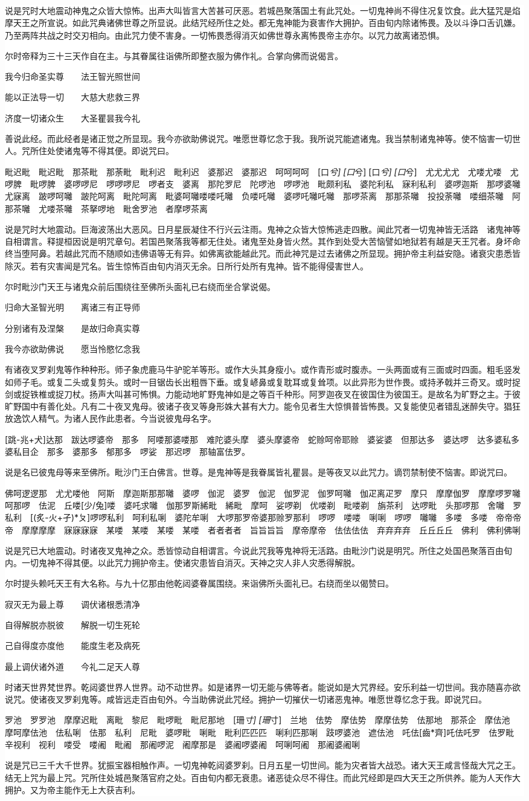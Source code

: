 说是咒时大地震动神鬼之众皆大惊怖。出声大叫皆言大苦甚可厌恶。若城邑聚落国土有此咒处。一切鬼神尚不得住况复饮食。此大猛咒是焰摩天王之所宣说。如此咒典诸佛世尊之所显说。此结咒经所住之处。都无鬼神能为衰害作大拥护。百由旬内除诸怖畏。及以斗诤口舌讥嫌。乃至两阵共战之时交刃相向。由此咒力使不害身。一切怖畏悉得消灭如佛世尊永离怖畏帝主亦尔。以咒力故离诸恐惧。  

尔时帝释为三十三天作自在主。与其眷属往诣佛所即整衣服为佛作礼。合掌向佛而说偈言。  

我今归命圣实尊　　法王智光照世间  

能以正法导一切　　大慈大悲救三界  

济度一切诸众生　　大圣瞿昙我今礼  

善说此经。而此经者是诸正觉之所显现。我今亦欲助佛说咒。唯愿世尊忆念于我。我所说咒能遮诸鬼。我当禁制诸鬼神等。使不恼害一切世人。咒所住处使诸鬼等不得其便。即说咒曰。  

毗迟毗　毗迟毗　那茶毗　那荼毗　毗利迟　毗利迟　婆那迟　婆那迟　呵呵呵呵　[口*兮] [口*兮] [口*兮] [口*兮]　尤尤尤尤　尤喽尤喽　尤啰脾　毗啰脾　婆啰啰尼　啰啰啰尼　啰者支　婆离　那陀罗尼　陀啰池　啰啰池　毗颇利私　婆陀利私　寐利私利　婆啰迦斯　那啰婆囄　尤寐离　跛啰呵囄　跛陀呵离　毗陀呵离　毗婆呵囄喽喽吒囄　负喽吒囄　婆啰吒囄吒囄　那啰茶离　那那茶囄　投投荼囄　喽细茶囄　阿那茶囄　尤喽茶囄　茶拏啰地　毗舍罗池　者摩啰茶离  

说是咒时大地震动。巨海波荡出大恶风。日月星辰凝住不行兴云注雨。鬼神之众皆大惊怖逃走四散。闻此咒者一切鬼神皆无活路　诸鬼神等自相谓言。释提桓因说是明咒章句。若国邑聚落我等都无住处。诸鬼至处身皆火然。其作到处受大苦恼譬如地狱若有越是天王咒者。身坏命终当堕阿鼻。若越此咒而不随顺如违佛语等无有异。如佛离欲能越此咒。而此神咒是过去诸佛之所显现。拥护帝主利益安隐。诸衰灾患悉皆除灭。若有灾害闻是咒名。皆生惊怖百由旬内消灭无余。日所行处所有鬼神。皆不能得侵害世人。  

尔时毗沙门天王与诸鬼众前后围绕往至佛所头面礼已右绕而坐合掌说偈。  

归命大圣智光明　　离诸三有正导师  

分别诸有及涅槃　　是故归命真实尊  

我今亦欲助佛说　　愿当怜愍忆念我  

有诸夜叉罗刹鬼等作种种形。师子象虎鹿马牛驴驼羊等形。或作大头其身瘦小。或作青形或时腹赤。一头两面或有三面或时四面。粗毛竖发如师子毛。或复二头或复剪头。或时一目锯齿长出粗唇下垂。或复嵃鼻或复耽耳或复耸项。以此异形为世作畏。或持矛戟并三奇叉。或时捉剑或捉铁椎或捉刀杖。扬声大叫甚可怖惧。力能动地旷野鬼神如是之等百千种形。阿罗迦夜叉在彼国住为彼国王。是故名为旷野之主。于彼旷野国中有善化处。凡有二十夜叉鬼母。彼诸子夜叉等身形姝大甚有大力。能令见者生大惊惧普皆怖畏。又复能使见者错乱迷醉失守。猖狂放逸饮人精气。为诸人民作此患者。今当说彼鬼母名字。  

[跳-兆+犬]达那　跋达啰婆帝　那多　阿喽那婆喽那　难陀婆头摩　婆头摩婆帝　蛇赊呵帝耶赊　婆娑婆　但那达多　婆达啰　达多婆私多　婆私目企　那多　婆那多　郁那多　啰娑　那迟啰　那轴富佉罗。  

说是名已彼鬼母等来至佛所。毗沙门王白佛言。世尊。是鬼神等是我眷属皆礼瞿昙。是等夜叉以此咒力。谪罚禁制使不恼害。即说咒曰。  

佛呵逻逻那　尤尤喽他　阿斯　摩迦斯那那囄　婆啰　伽泥　婆罗　伽泥　伽罗泥　伽罗呵囄　伽疋离疋罗　摩只　摩摩伽罗　摩摩啰罗囄　呵那啰　佉泥　丘喽[少/兔]喽　婆吒求囄　伽那罗斯絺毗　絺毗　摩呵　娑啰剃　优喽剃　毗喽剃　旃茶利　达啰毗　头那啰那　舍囄　罗私利　[(炙-火+孑)*ㄆ]啰啰私利　呵利私唎　婆陀牟唎　大啰那罗帝婆那赊罗那利　啰啰　喽喽　唎唎　啰啰　囄囄　多喽　多喽　帝帝帝帝　摩摩摩摩　寐寐寐寐　某喽　某喽　某喽　某喽　者者者者　旨旨旨旨　摩帝摩帝　佉佉佉佉　弃弃弃弃　丘丘丘丘　佛利　佛利佛唎  

说是咒已大地震动。时诸夜叉鬼神之众。悉皆惊动自相谓言。今说此咒我等鬼神将无活路。由毗沙门说是明咒。所住之处国邑聚落百由旬内。一切鬼神不得其便。以此咒力拥护帝主。使诸灾患皆自消灭。天神之灾人非人灾悉得解脱。  

尔时提头赖吒天王有大名称。与九十亿那由他乾闼婆眷属围绕。来诣佛所头面礼已。右绕而坐以偈赞曰。  

寂灭无为最上尊　　调伏诸根悉清净  

自得解脱亦脱彼　　解脱一切生死轮  

己自得度亦度他　　能度生老及病死  

最上调伏诸外道　　今礼二足天人尊  

时诸天世界梵世界。乾闼婆世界人世界。动不动世界。如是诸界一切无能与佛等者。能说如是大咒界经。安乐利益一切世间。我亦随喜亦欲说咒。使诸夜叉罗刹鬼等。咸皆远走百由旬外。今当助佛说此咒经。拥护一切摧伏一切诸恶鬼神。唯愿世尊忆念于我。即说咒曰。  

罗池　罗罗池　摩摩迟毗　离毗　黎尼　毗啰毗　毗尼那地　[珊*寸] [珊*寸]　兰地　佉势　摩佉势　摩摩佉势　佉那地　那茶企　摩佉池　摩呵摩佉池　佉私唎　佉那　私利　尼毗　婆啰毗　唎毗　毗利匹匹匹　唎利匹那唎　跂啰婆池　遮佉池　吒佉[齒*齊]吒佉吒罗　佉罗毗　辛视利　视利　喽受　喽阇　毗阇　那阇啰泥　阇摩那是　婆阇啰婆阇　呵唎呵阇　那阇婆阇唎  

说是咒已三千大千世界。犹振宝器相触作声。一切鬼神乾闼婆罗刹。日月五星一切世间。能为灾者皆大战恐。诸大天王咸言怪哉大咒之王。结无上咒为最上咒。咒所住处城邑聚落官府之处。百由旬内都无衰患。诸恶徒众尽不得住。而此咒经即是四大天王之所供养。能为人天作大拥护。又为帝主能作无上大获吉利。  

